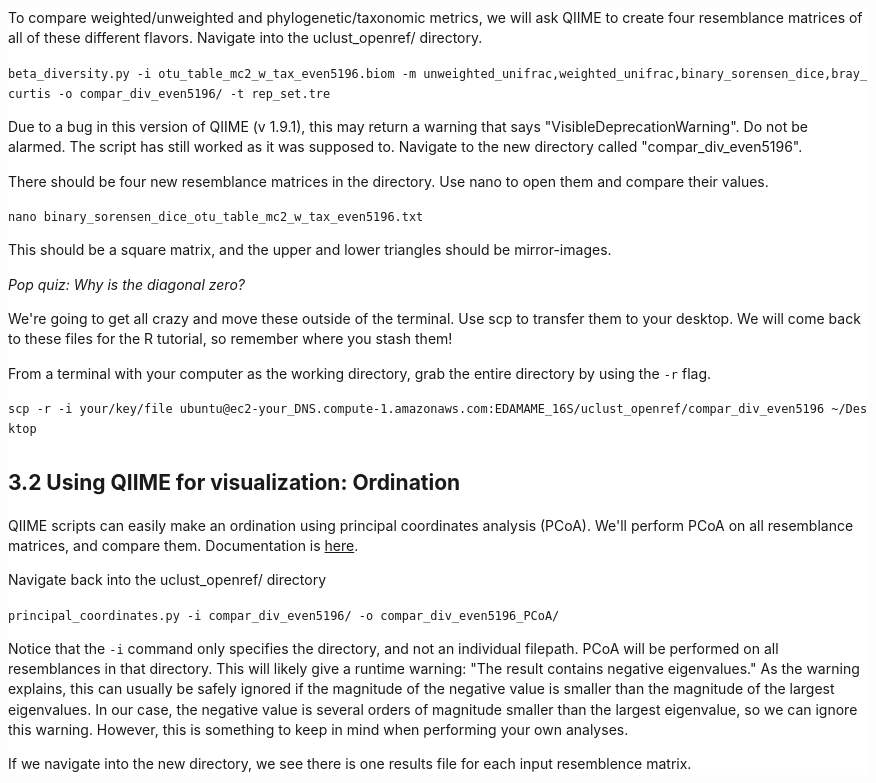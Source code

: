 To compare weighted/unweighted and phylogenetic/taxonomic metrics, we will ask QIIME to create four resemblance matrices of all of these different flavors.  Navigate into the uclust_openref/ directory.

```
beta_diversity.py -i otu_table_mc2_w_tax_even5196.biom -m unweighted_unifrac,weighted_unifrac,binary_sorensen_dice,bray_curtis -o compar_div_even5196/ -t rep_set.tre
```
Due to a bug in this version of QIIME (v 1.9.1), this may return a warning that says "VisibleDeprecationWarning". Do not be alarmed. The script has still worked as it was supposed to. Navigate to the new directory called "compar_div_even5196".

There should be four new resemblance matrices in the directory.  Use nano to open them and compare their values.  
```
nano binary_sorensen_dice_otu_table_mc2_w_tax_even5196.txt
```

This should be a square matrix, and the upper and lower triangles should be mirror-images.

_Pop quiz:  Why is the diagonal zero?_


We're going to get all crazy and move these outside of the terminal. Use scp to transfer them to your desktop.  We will come back to these files for the R tutorial, so remember where you stash them!  

From a terminal with your computer as the working directory, grab the entire directory by using the `-r` flag.

```
scp -r -i your/key/file ubuntu@ec2-your_DNS.compute-1.amazonaws.com:EDAMAME_16S/uclust_openref/compar_div_even5196 ~/Desktop
```


## 3.2 Using QIIME for visualization:  Ordination

QIIME scripts can easily make an ordination using principal coordinates analysis (PCoA). We'll perform PCoA on all resemblance matrices, and compare them.  Documentation is [here](http://qiime.org/scripts/principal_coordinates.html).

Navigate back into the uclust_openref/ directory

```
principal_coordinates.py -i compar_div_even5196/ -o compar_div_even5196_PCoA/
```

Notice that the `-i` command only specifies the directory, and not an individual filepath.  PCoA will be performed on all resemblances in that directory.
This will likely give a runtime warning: "The result contains negative eigenvalues." As the warning explains, this can usually be safely ignored if the magnitude of the negative value is smaller than the magnitude of the largest eigenvalues. In our case, the negative value is several orders of magnitude smaller than the largest eigenvalue, so we can ignore this warning. However, this is something to keep in mind when performing your own analyses.

If we navigate into the new directory, we see there is one results file for each input resemblence matrix.

